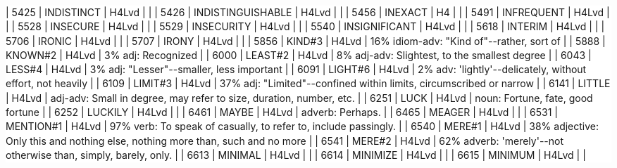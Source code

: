 |  5425 | INDISTINCT        | H4Lvd    |                                                                                                                                                                              |
|  5426 | INDISTINGUISHABLE | H4Lvd    |                                                                                                                                                                              |
|  5456 | INEXACT           | H4       |                                                                                                                                                                              |
|  5491 | INFREQUENT        | H4Lvd    |                                                                                                                                                                              |
|  5528 | INSECURE          | H4Lvd    |                                                                                                                                                                              |
|  5529 | INSECURITY        | H4Lvd    |                                                                                                                                                                              |
|  5540 | INSIGNIFICANT     | H4Lvd    |                                                                                                                                                                              |
|  5618 | INTERIM           | H4Lvd    |                                                                                                                                                                              |
|  5706 | IRONIC            | H4Lvd    |                                                                                                                                                                              |
|  5707 | IRONY             | H4Lvd    |                                                                                                                                                                              |
|  5856 | KIND#3            | H4Lvd    | 16% idiom-adv: "Kind of"--rather, sort of                                                                                                                                    |
|  5888 | KNOWN#2           | H4Lvd    | 3% adj: Recognized                                                                                                                                                           |
|  6000 | LEAST#2           | H4Lvd    | 8% adj-adv: Slightest, to the smallest degree                                                                                                                                |
|  6043 | LESS#4            | H4Lvd    | 3% adj: "Lesser"--smaller, less important                                                                                                                                    |
|  6091 | LIGHT#6           | H4Lvd    | 2% adv: 'lightly'--delicately, without effort, not heavily                                                                                                                   |
|  6109 | LIMIT#3           | H4Lvd    | 37% adj: "Limited"--confined within limits, circumscribed or narrow                                                                                                          |
|  6141 | LITTLE            | H4Lvd    | adj-adv: Small in degree, may refer to size, duration, number, etc.                                                                                                          |
|  6251 | LUCK              | H4Lvd    | noun: Fortune, fate, good fortune                                                                                                                                            |
|  6252 | LUCKILY           | H4Lvd    |                                                                                                                                                                              |
|  6461 | MAYBE             | H4Lvd    | adverb: Perhaps.                                                                                                                                                             |
|  6465 | MEAGER            | H4Lvd    |                                                                                                                                                                              |
|  6531 | MENTION#1         | H4Lvd    | 97% verb: To speak of casually, to refer to, include passingly.                                                                                                              |
|  6540 | MERE#1            | H4Lvd    | 38% adjective: Only this and nothing else, nothing more than, such and no more                                                                                               |
|  6541 | MERE#2            | H4Lvd    | 62% adverb: 'merely'--not otherwise than, simply, barely, only.                                                                                                              |
|  6613 | MINIMAL           | H4Lvd    |                                                                                                                                                                              |
|  6614 | MINIMIZE          | H4Lvd    |                                                                                                                                                                              |
|  6615 | MINIMUM           | H4Lvd    |                                                                                                                                                                              |